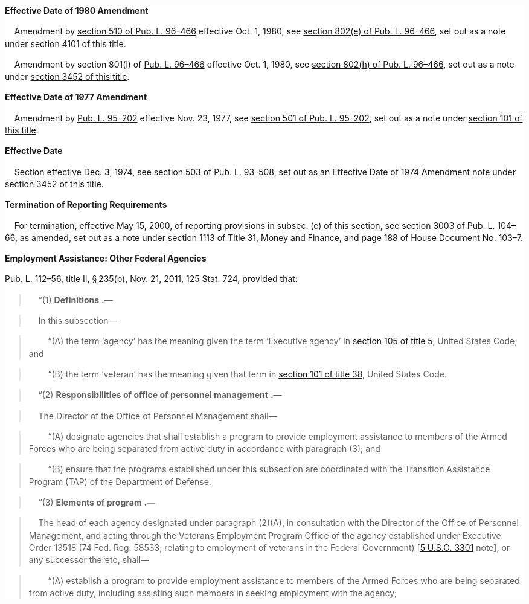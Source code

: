 __Effective Date of 1980 Amendment__ 

    Amendment by [section 510 of Pub. L. 96–466][/us/pl/96/466/s510] effective Oct. 1, 1980, see [section 802(e) of Pub. L. 96–466][/us/pl/96/466/s802/e], set out as a note under [section 4101 of this title][/us/usc/t38/s4101].

    Amendment by section 801(l) of [Pub. L. 96–466][/us/pl/96/466] effective Oct. 1, 1980, see [section 802(h) of Pub. L. 96–466][/us/pl/96/466/s802/h], set out as a note under [section 3452 of this title][/us/usc/t38/s3452].

 __Effective Date of 1977 Amendment__ 

    Amendment by [Pub. L. 95–202][/us/pl/95/202] effective Nov. 23, 1977, see [section 501 of Pub. L. 95–202][/us/pl/95/202/s501], set out as a note under [section 101 of this title][/us/usc/t38/s101].

 __Effective Date__ 

    Section effective Dec. 3, 1974, see [section 503 of Pub. L. 93–508][/us/pl/93/508/s503], set out as an Effective Date of 1974 Amendment note under [section 3452 of this title][/us/usc/t38/s3452].

 __Termination of Reporting Requirements__ 

    For termination, effective May 15, 2000, of reporting provisions in subsec. (e) of this section, see [section 3003 of Pub. L. 104–66][/us/pl/104/66/s3003], as amended, set out as a note under [section 1113 of Title 31][/us/usc/t31/s1113], Money and Finance, and page 188 of House Document No. 103–7.

 __Employment Assistance: Other Federal Agencies__ 

[Pub. L. 112–56, title II, § 235(b)][/us/pl/112/56/s235/b], Nov. 21, 2011, [125 Stat. 724][/us/stat/125/724], provided that:

>     “(1)  __Definitions__  __.—__ 

>     In this subsection—

>         “(A) the term ‘agency’ has the meaning given the term ‘Executive agency’ in [section 105 of title 5][/us/usc/t5/s105], United States Code; and

>         “(B) the term ‘veteran’ has the meaning given that term in [section 101 of title 38][/us/usc/t38/s101], United States Code.

>     “(2)  __Responsibilities of office of personnel management__  __.—__ 

>     The Director of the Office of Personnel Management shall—

>         “(A) designate agencies that shall establish a program to provide employment assistance to members of the Armed Forces who are being separated from active duty in accordance with paragraph (3); and

>         “(B) ensure that the programs established under this subsection are coordinated with the Transition Assistance Program (TAP) of the Department of Defense.

>     “(3)  __Elements of program__  __.—__ 

>     The head of each agency designated under paragraph (2)(A), in consultation with the Director of the Office of Personnel Management, and acting through the Veterans Employment Program Office of the agency established under Executive Order 13518 (74 Fed. Reg. 58533; relating to employment of veterans in the Federal Government) \[[5 U.S.C. 3301][/us/usc/t5/s3301] note\], or any successor thereto, shall—

>         “(A) establish a program to provide employment assistance to members of the Armed Forces who are being separated from active duty, including assisting such members in seeking employment with the agency;


[/us/usc/t38/s4211/5]: https://publicdocs.github.io/go/links?ns=uslm&ref=%2Fus%2Fusc%2Ft38%2Fs4211%2F5
[/us/usc/t38/s4212/a/3]: https://publicdocs.github.io/go/links?ns=uslm&ref=%2Fus%2Fusc%2Ft38%2Fs4212%2Fa%2F3
[/us/usc/t29/s791/b]: https://publicdocs.github.io/go/links?ns=uslm&ref=%2Fus%2Fusc%2Ft29%2Fs791%2Fb
[/us/usc/t38/s4211]: https://publicdocs.github.io/go/links?ns=uslm&ref=%2Fus%2Fusc%2Ft38%2Fs4211
[/us/usc/t38/s6303]: https://publicdocs.github.io/go/links?ns=uslm&ref=%2Fus%2Fusc%2Ft38%2Fs6303
[/us/usc/t38/s6305]: https://publicdocs.github.io/go/links?ns=uslm&ref=%2Fus%2Fusc%2Ft38%2Fs6305
[/us/usc/t38/s1712A]: https://publicdocs.github.io/go/links?ns=uslm&ref=%2Fus%2Fusc%2Ft38%2Fs1712A
[/us/pl/93/508/s403/a]: https://publicdocs.github.io/go/links?ns=uslm&ref=%2Fus%2Fpl%2F93%2F508%2Fs403%2Fa
[/us/stat/88/1593]: https://publicdocs.github.io/go/links?ns=uslm&ref=%2Fus%2Fstat%2F88%2F1593
[/us/pl/95/202/s308]: https://publicdocs.github.io/go/links?ns=uslm&ref=%2Fus%2Fpl%2F95%2F202%2Fs308
[/us/stat/91/1445]: https://publicdocs.github.io/go/links?ns=uslm&ref=%2Fus%2Fstat%2F91%2F1445
[/us/pl/95/520/s6/b]: https://publicdocs.github.io/go/links?ns=uslm&ref=%2Fus%2Fpl%2F95%2F520%2Fs6%2Fb
[/us/stat/92/1821]: https://publicdocs.github.io/go/links?ns=uslm&ref=%2Fus%2Fstat%2F92%2F1821
[/us/pl/96/466/s510]: https://publicdocs.github.io/go/links?ns=uslm&ref=%2Fus%2Fpl%2F96%2F466%2Fs510
[/us/stat/94/2207]: https://publicdocs.github.io/go/links?ns=uslm&ref=%2Fus%2Fstat%2F94%2F2207
[/us/pl/97/72/s202/a]: https://publicdocs.github.io/go/links?ns=uslm&ref=%2Fus%2Fpl%2F97%2F72%2Fs202%2Fa
[/us/stat/95/1054]: https://publicdocs.github.io/go/links?ns=uslm&ref=%2Fus%2Fstat%2F95%2F1054
[/us/pl/97/295/s4/95/A]: https://publicdocs.github.io/go/links?ns=uslm&ref=%2Fus%2Fpl%2F97%2F295%2Fs4%2F95%2FA
[/us/stat/96/1313]: https://publicdocs.github.io/go/links?ns=uslm&ref=%2Fus%2Fstat%2F96%2F1313
[/us/pl/98/543/s211]: https://publicdocs.github.io/go/links?ns=uslm&ref=%2Fus%2Fpl%2F98%2F543%2Fs211
[/us/stat/98/2743]: https://publicdocs.github.io/go/links?ns=uslm&ref=%2Fus%2Fstat%2F98%2F2743
[/us/pl/99/576/s332]: https://publicdocs.github.io/go/links?ns=uslm&ref=%2Fus%2Fpl%2F99%2F576%2Fs332
[/us/stat/100/3279]: https://publicdocs.github.io/go/links?ns=uslm&ref=%2Fus%2Fstat%2F100%2F3279
[/us/pl/101/237/s407/a/1]: https://publicdocs.github.io/go/links?ns=uslm&ref=%2Fus%2Fpl%2F101%2F237%2Fs407%2Fa%2F1
[/us/stat/103/2082]: https://publicdocs.github.io/go/links?ns=uslm&ref=%2Fus%2Fstat%2F103%2F2082
[/us/pl/102/16/s9/a]: https://publicdocs.github.io/go/links?ns=uslm&ref=%2Fus%2Fpl%2F102%2F16%2Fs9%2Fa
[/us/stat/105/54]: https://publicdocs.github.io/go/links?ns=uslm&ref=%2Fus%2Fstat%2F105%2F54
[/us/pl/102/83]: https://publicdocs.github.io/go/links?ns=uslm&ref=%2Fus%2Fpl%2F102%2F83
[/us/stat/105/402-406]: https://publicdocs.github.io/go/links?ns=uslm&ref=%2Fus%2Fstat%2F105%2F402-406
[/us/pl/102/127/s4]: https://publicdocs.github.io/go/links?ns=uslm&ref=%2Fus%2Fpl%2F102%2F127%2Fs4
[/us/stat/105/622]: https://publicdocs.github.io/go/links?ns=uslm&ref=%2Fus%2Fstat%2F105%2F622
[/us/pl/102/568/s505]: https://publicdocs.github.io/go/links?ns=uslm&ref=%2Fus%2Fpl%2F102%2F568%2Fs505
[/us/stat/106/4340]: https://publicdocs.github.io/go/links?ns=uslm&ref=%2Fus%2Fstat%2F106%2F4340
[/us/pl/107/288/s2/c/1]: https://publicdocs.github.io/go/links?ns=uslm&ref=%2Fus%2Fpl%2F107%2F288%2Fs2%2Fc%2F1
[/us/stat/116/2036]: https://publicdocs.github.io/go/links?ns=uslm&ref=%2Fus%2Fstat%2F116%2F2036
[/us/pl/109/233/s402/e/3]: https://publicdocs.github.io/go/links?ns=uslm&ref=%2Fus%2Fpl%2F109%2F233%2Fs402%2Fe%2F3
[/us/stat/120/411]: https://publicdocs.github.io/go/links?ns=uslm&ref=%2Fus%2Fstat%2F120%2F411
[/us/usc/t5/s3302]: https://publicdocs.github.io/go/links?ns=uslm&ref=%2Fus%2Fusc%2Ft5%2Fs3302
[/us/usc/t5/s5332]: https://publicdocs.github.io/go/links?ns=uslm&ref=%2Fus%2Fusc%2Ft5%2Fs5332
[/us/pl/93/112]: https://publicdocs.github.io/go/links?ns=uslm&ref=%2Fus%2Fpl%2F93%2F112
[/us/stat/87/355]: https://publicdocs.github.io/go/links?ns=uslm&ref=%2Fus%2Fstat%2F87%2F355
[/us/usc/t29/s701]: https://publicdocs.github.io/go/links?ns=uslm&ref=%2Fus%2Fusc%2Ft29%2Fs701
[/us/pl/109/233]: https://publicdocs.github.io/go/links?ns=uslm&ref=%2Fus%2Fpl%2F109%2F233
[/us/pl/107/288/s2/c/1]: https://publicdocs.github.io/go/links?ns=uslm&ref=%2Fus%2Fpl%2F107%2F288%2Fs2%2Fc%2F1
[/us/pl/107/288/s2/c/3/A/ii]: https://publicdocs.github.io/go/links?ns=uslm&ref=%2Fus%2Fpl%2F107%2F288%2Fs2%2Fc%2F3%2FA%2Fii
[/us/pl/107/288/s2/c/2/A]: https://publicdocs.github.io/go/links?ns=uslm&ref=%2Fus%2Fpl%2F107%2F288%2Fs2%2Fc%2F2%2FA
[/us/pl/107/288/s2/c/2/B]: https://publicdocs.github.io/go/links?ns=uslm&ref=%2Fus%2Fpl%2F107%2F288%2Fs2%2Fc%2F2%2FB
[/us/pl/107/288/s2/c/2/C]: https://publicdocs.github.io/go/links?ns=uslm&ref=%2Fus%2Fpl%2F107%2F288%2Fs2%2Fc%2F2%2FC
[/us/pl/107/288/s2/c/3/B]: https://publicdocs.github.io/go/links?ns=uslm&ref=%2Fus%2Fpl%2F107%2F288%2Fs2%2Fc%2F3%2FB
[/us/pl/107/288/s2/c/3/C]: https://publicdocs.github.io/go/links?ns=uslm&ref=%2Fus%2Fpl%2F107%2F288%2Fs2%2Fc%2F3%2FC
[/us/usc/t38/s1712A]: https://publicdocs.github.io/go/links?ns=uslm&ref=%2Fus%2Fusc%2Ft38%2Fs1712A
[/us/usc/t38/s1712A]: https://publicdocs.github.io/go/links?ns=uslm&ref=%2Fus%2Fusc%2Ft38%2Fs1712A
[/us/pl/102/568/s505/a]: https://publicdocs.github.io/go/links?ns=uslm&ref=%2Fus%2Fpl%2F102%2F568%2Fs505%2Fa
[/us/pl/102/568/s505/b/1]: https://publicdocs.github.io/go/links?ns=uslm&ref=%2Fus%2Fpl%2F102%2F568%2Fs505%2Fb%2F1
[/us/pl/102/568/s505/b/2]: https://publicdocs.github.io/go/links?ns=uslm&ref=%2Fus%2Fpl%2F102%2F568%2Fs505%2Fb%2F2
[/us/pl/102/83/s5/a]: https://publicdocs.github.io/go/links?ns=uslm&ref=%2Fus%2Fpl%2F102%2F83%2Fs5%2Fa
[/us/usc/t38/s2014]: https://publicdocs.github.io/go/links?ns=uslm&ref=%2Fus%2Fusc%2Ft38%2Fs2014
[/us/pl/102/16/s9/a]: https://publicdocs.github.io/go/links?ns=uslm&ref=%2Fus%2Fpl%2F102%2F16%2Fs9%2Fa
[/us/pl/102/16/s9/b/1/A]: https://publicdocs.github.io/go/links?ns=uslm&ref=%2Fus%2Fpl%2F102%2F16%2Fs9%2Fb%2F1%2FA
[/us/pl/102/16/s9/b/1/B]: https://publicdocs.github.io/go/links?ns=uslm&ref=%2Fus%2Fpl%2F102%2F16%2Fs9%2Fb%2F1%2FB
[/us/pl/102/16/s9/b/1/C]: https://publicdocs.github.io/go/links?ns=uslm&ref=%2Fus%2Fpl%2F102%2F16%2Fs9%2Fb%2F1%2FC
[/us/pl/102/127]: https://publicdocs.github.io/go/links?ns=uslm&ref=%2Fus%2Fpl%2F102%2F127
[/us/pl/102/16/s9/b/2]: https://publicdocs.github.io/go/links?ns=uslm&ref=%2Fus%2Fpl%2F102%2F16%2Fs9%2Fb%2F2
[/us/pl/102/83/s5/c/1]: https://publicdocs.github.io/go/links?ns=uslm&ref=%2Fus%2Fpl%2F102%2F83%2Fs5%2Fc%2F1
[/us/pl/102/16/s9/b/2]: https://publicdocs.github.io/go/links?ns=uslm&ref=%2Fus%2Fpl%2F102%2F16%2Fs9%2Fb%2F2
[/us/usc/t38/s1411/a/1/A/ii/III]: https://publicdocs.github.io/go/links?ns=uslm&ref=%2Fus%2Fusc%2Ft38%2Fs1411%2Fa%2F1%2FA%2Fii%2FIII
[/us/pl/102/16/s9/b/2]: https://publicdocs.github.io/go/links?ns=uslm&ref=%2Fus%2Fpl%2F102%2F16%2Fs9%2Fb%2F2
[/us/pl/102/83/s4/b/1]: https://publicdocs.github.io/go/links?ns=uslm&ref=%2Fus%2Fpl%2F102%2F83%2Fs4%2Fb%2F1
[/us/pl/102/83/s4/a/1]: https://publicdocs.github.io/go/links?ns=uslm&ref=%2Fus%2Fpl%2F102%2F83%2Fs4%2Fa%2F1
[/us/pl/102/83/s5/c/1]: https://publicdocs.github.io/go/links?ns=uslm&ref=%2Fus%2Fpl%2F102%2F83%2Fs5%2Fc%2F1
[/us/pl/102/83/s5/c/1]: https://publicdocs.github.io/go/links?ns=uslm&ref=%2Fus%2Fpl%2F102%2F83%2Fs5%2Fc%2F1
[/us/pl/102/83/s4/b/1]: https://publicdocs.github.io/go/links?ns=uslm&ref=%2Fus%2Fpl%2F102%2F83%2Fs4%2Fb%2F1
[/us/pl/102/83/s4/a/3]: https://publicdocs.github.io/go/links?ns=uslm&ref=%2Fus%2Fpl%2F102%2F83%2Fs4%2Fa%2F3
[/us/pl/102/83/s2/c/5]: https://publicdocs.github.io/go/links?ns=uslm&ref=%2Fus%2Fpl%2F102%2F83%2Fs2%2Fc%2F5
[/us/pl/101/237/s407/b/1]: https://publicdocs.github.io/go/links?ns=uslm&ref=%2Fus%2Fpl%2F101%2F237%2Fs407%2Fb%2F1
[/us/pl/101/237/s407/b/2/A/i]: https://publicdocs.github.io/go/links?ns=uslm&ref=%2Fus%2Fpl%2F101%2F237%2Fs407%2Fb%2F2%2FA%2Fi
[/us/pl/101/237/s407/b/2/A/ii]: https://publicdocs.github.io/go/links?ns=uslm&ref=%2Fus%2Fpl%2F101%2F237%2Fs407%2Fb%2F2%2FA%2Fii
[/us/pl/101/237/s407/b/2/A/iii]: https://publicdocs.github.io/go/links?ns=uslm&ref=%2Fus%2Fpl%2F101%2F237%2Fs407%2Fb%2F2%2FA%2Fiii
[/us/pl/101/237/s407/b/2/A/iv]: https://publicdocs.github.io/go/links?ns=uslm&ref=%2Fus%2Fpl%2F101%2F237%2Fs407%2Fb%2F2%2FA%2Fiv
[/us/pl/101/237/s407/b/2/A/v]: https://publicdocs.github.io/go/links?ns=uslm&ref=%2Fus%2Fpl%2F101%2F237%2Fs407%2Fb%2F2%2FA%2Fv
[/us/pl/101/237/s407/b/2/B]: https://publicdocs.github.io/go/links?ns=uslm&ref=%2Fus%2Fpl%2F101%2F237%2Fs407%2Fb%2F2%2FB
[/us/pl/101/237/s407/a/1]: https://publicdocs.github.io/go/links?ns=uslm&ref=%2Fus%2Fpl%2F101%2F237%2Fs407%2Fa%2F1
[/us/pl/99/576]: https://publicdocs.github.io/go/links?ns=uslm&ref=%2Fus%2Fpl%2F99%2F576
[/us/pl/98/543/s211/a]: https://publicdocs.github.io/go/links?ns=uslm&ref=%2Fus%2Fpl%2F98%2F543%2Fs211%2Fa
[/us/pl/98/543/s211/b/1]: https://publicdocs.github.io/go/links?ns=uslm&ref=%2Fus%2Fpl%2F98%2F543%2Fs211%2Fb%2F1
[/us/pl/98/543/s211/b/2]: https://publicdocs.github.io/go/links?ns=uslm&ref=%2Fus%2Fpl%2F98%2F543%2Fs211%2Fb%2F2
[/us/pl/98/543/s211/c]: https://publicdocs.github.io/go/links?ns=uslm&ref=%2Fus%2Fpl%2F98%2F543%2Fs211%2Fc
[/us/pl/98/543/s211/d]: https://publicdocs.github.io/go/links?ns=uslm&ref=%2Fus%2Fpl%2F98%2F543%2Fs211%2Fd
[/us/pl/98/543/s211/d]: https://publicdocs.github.io/go/links?ns=uslm&ref=%2Fus%2Fpl%2F98%2F543%2Fs211%2Fd
[/us/pl/97/295]: https://publicdocs.github.io/go/links?ns=uslm&ref=%2Fus%2Fpl%2F97%2F295
[/us/pl/97/72]: https://publicdocs.github.io/go/links?ns=uslm&ref=%2Fus%2Fpl%2F97%2F72
[/us/pl/96/466/s801]: https://publicdocs.github.io/go/links?ns=uslm&ref=%2Fus%2Fpl%2F96%2F466%2Fs801
[/us/pl/96/466/s801]: https://publicdocs.github.io/go/links?ns=uslm&ref=%2Fus%2Fpl%2F96%2F466%2Fs801
[/us/usc/t38/s2011/2/A]: https://publicdocs.github.io/go/links?ns=uslm&ref=%2Fus%2Fusc%2Ft38%2Fs2011%2F2%2FA
[/us/pl/96/466/s801]: https://publicdocs.github.io/go/links?ns=uslm&ref=%2Fus%2Fpl%2F96%2F466%2Fs801
[/us/usc/t29/s791/b]: https://publicdocs.github.io/go/links?ns=uslm&ref=%2Fus%2Fusc%2Ft29%2Fs791%2Fb
[/us/pl/93/112]: https://publicdocs.github.io/go/links?ns=uslm&ref=%2Fus%2Fpl%2F93%2F112
[/us/stat/87/391]: https://publicdocs.github.io/go/links?ns=uslm&ref=%2Fus%2Fstat%2F87%2F391
[/us/pl/96/466/s801]: https://publicdocs.github.io/go/links?ns=uslm&ref=%2Fus%2Fpl%2F96%2F466%2Fs801
[/us/pl/96/466/s801]: https://publicdocs.github.io/go/links?ns=uslm&ref=%2Fus%2Fpl%2F96%2F466%2Fs801
[/us/usc/t29/s791/d]: https://publicdocs.github.io/go/links?ns=uslm&ref=%2Fus%2Fusc%2Ft29%2Fs791%2Fd
[/us/pl/93/112]: https://publicdocs.github.io/go/links?ns=uslm&ref=%2Fus%2Fpl%2F93%2F112
[/us/pl/96/466/s510]: https://publicdocs.github.io/go/links?ns=uslm&ref=%2Fus%2Fpl%2F96%2F466%2Fs510
[/us/pl/95/520/s6/b/1]: https://publicdocs.github.io/go/links?ns=uslm&ref=%2Fus%2Fpl%2F95%2F520%2Fs6%2Fb%2F1
[/us/pl/95/520/s6/b/2]: https://publicdocs.github.io/go/links?ns=uslm&ref=%2Fus%2Fpl%2F95%2F520%2Fs6%2Fb%2F2
[/us/pl/95/520/s6/b/3]: https://publicdocs.github.io/go/links?ns=uslm&ref=%2Fus%2Fpl%2F95%2F520%2Fs6%2Fb%2F3
[/us/pl/95/202]: https://publicdocs.github.io/go/links?ns=uslm&ref=%2Fus%2Fpl%2F95%2F202
[/us/pl/107/288/s2/c/4]: https://publicdocs.github.io/go/links?ns=uslm&ref=%2Fus%2Fpl%2F107%2F288%2Fs2%2Fc%2F4
[/us/stat/116/2036]: https://publicdocs.github.io/go/links?ns=uslm&ref=%2Fus%2Fstat%2F116%2F2036
[/us/pl/102/16/s9/d]: https://publicdocs.github.io/go/links?ns=uslm&ref=%2Fus%2Fpl%2F102%2F16%2Fs9%2Fd
[/us/stat/105/55]: https://publicdocs.github.io/go/links?ns=uslm&ref=%2Fus%2Fstat%2F105%2F55
[/us/pl/102/86/s506/c]: https://publicdocs.github.io/go/links?ns=uslm&ref=%2Fus%2Fpl%2F102%2F86%2Fs506%2Fc
[/us/stat/105/426]: https://publicdocs.github.io/go/links?ns=uslm&ref=%2Fus%2Fstat%2F105%2F426
[/us/pl/103/353/s6/a]: https://publicdocs.github.io/go/links?ns=uslm&ref=%2Fus%2Fpl%2F103%2F353%2Fs6%2Fa
[/us/stat/108/3174]: https://publicdocs.github.io/go/links?ns=uslm&ref=%2Fus%2Fstat%2F108%2F3174
[/us/pl/103/353/s6/b]: https://publicdocs.github.io/go/links?ns=uslm&ref=%2Fus%2Fpl%2F103%2F353%2Fs6%2Fb
[/us/stat/108/3174]: https://publicdocs.github.io/go/links?ns=uslm&ref=%2Fus%2Fstat%2F108%2F3174
[/us/pl/102/16/s9/d]: https://publicdocs.github.io/go/links?ns=uslm&ref=%2Fus%2Fpl%2F102%2F16%2Fs9%2Fd
[/us/pl/102/16]: https://publicdocs.github.io/go/links?ns=uslm&ref=%2Fus%2Fpl%2F102%2F16
[/us/pl/102/86/s506/c]: https://publicdocs.github.io/go/links?ns=uslm&ref=%2Fus%2Fpl%2F102%2F86%2Fs506%2Fc
[/us/stat/105/426]: https://publicdocs.github.io/go/links?ns=uslm&ref=%2Fus%2Fstat%2F105%2F426
[/us/pl/102/16/s9/d]: https://publicdocs.github.io/go/links?ns=uslm&ref=%2Fus%2Fpl%2F102%2F16%2Fs9%2Fd
[/us/pl/101/237]: https://publicdocs.github.io/go/links?ns=uslm&ref=%2Fus%2Fpl%2F101%2F237
[/us/pl/101/237/s407/c]: https://publicdocs.github.io/go/links?ns=uslm&ref=%2Fus%2Fpl%2F101%2F237%2Fs407%2Fc
[/us/usc/t38/s4211]: https://publicdocs.github.io/go/links?ns=uslm&ref=%2Fus%2Fusc%2Ft38%2Fs4211
[/us/pl/97/72/s202/b]: https://publicdocs.github.io/go/links?ns=uslm&ref=%2Fus%2Fpl%2F97%2F72%2Fs202%2Fb
[/us/stat/95/1054]: https://publicdocs.github.io/go/links?ns=uslm&ref=%2Fus%2Fstat%2F95%2F1054
[/us/pl/96/466/s510]: https://publicdocs.github.io/go/links?ns=uslm&ref=%2Fus%2Fpl%2F96%2F466%2Fs510
[/us/pl/96/466/s802/e]: https://publicdocs.github.io/go/links?ns=uslm&ref=%2Fus%2Fpl%2F96%2F466%2Fs802%2Fe
[/us/usc/t38/s4101]: https://publicdocs.github.io/go/links?ns=uslm&ref=%2Fus%2Fusc%2Ft38%2Fs4101
[/us/pl/96/466]: https://publicdocs.github.io/go/links?ns=uslm&ref=%2Fus%2Fpl%2F96%2F466
[/us/pl/96/466/s802/h]: https://publicdocs.github.io/go/links?ns=uslm&ref=%2Fus%2Fpl%2F96%2F466%2Fs802%2Fh
[/us/usc/t38/s3452]: https://publicdocs.github.io/go/links?ns=uslm&ref=%2Fus%2Fusc%2Ft38%2Fs3452
[/us/pl/95/202]: https://publicdocs.github.io/go/links?ns=uslm&ref=%2Fus%2Fpl%2F95%2F202
[/us/pl/95/202/s501]: https://publicdocs.github.io/go/links?ns=uslm&ref=%2Fus%2Fpl%2F95%2F202%2Fs501
[/us/usc/t38/s101]: https://publicdocs.github.io/go/links?ns=uslm&ref=%2Fus%2Fusc%2Ft38%2Fs101
[/us/pl/93/508/s503]: https://publicdocs.github.io/go/links?ns=uslm&ref=%2Fus%2Fpl%2F93%2F508%2Fs503
[/us/usc/t38/s3452]: https://publicdocs.github.io/go/links?ns=uslm&ref=%2Fus%2Fusc%2Ft38%2Fs3452
[/us/pl/104/66/s3003]: https://publicdocs.github.io/go/links?ns=uslm&ref=%2Fus%2Fpl%2F104%2F66%2Fs3003
[/us/usc/t31/s1113]: https://publicdocs.github.io/go/links?ns=uslm&ref=%2Fus%2Fusc%2Ft31%2Fs1113
[/us/pl/112/56/s235/b]: https://publicdocs.github.io/go/links?ns=uslm&ref=%2Fus%2Fpl%2F112%2F56%2Fs235%2Fb
[/us/stat/125/724]: https://publicdocs.github.io/go/links?ns=uslm&ref=%2Fus%2Fstat%2F125%2F724
[/us/usc/t5/s105]: https://publicdocs.github.io/go/links?ns=uslm&ref=%2Fus%2Fusc%2Ft5%2Fs105
[/us/usc/t38/s101]: https://publicdocs.github.io/go/links?ns=uslm&ref=%2Fus%2Fusc%2Ft38%2Fs101
[/us/usc/t5/s3301]: https://publicdocs.github.io/go/links?ns=uslm&ref=%2Fus%2Fusc%2Ft5%2Fs3301
[/us/pl/95/454/s307/b/2]: https://publicdocs.github.io/go/links?ns=uslm&ref=%2Fus%2Fpl%2F95%2F454%2Fs307%2Fb%2F2
[/us/stat/92/1147]: https://publicdocs.github.io/go/links?ns=uslm&ref=%2Fus%2Fstat%2F92%2F1147
[/us/pl/102/83/s5/c/2]: https://publicdocs.github.io/go/links?ns=uslm&ref=%2Fus%2Fpl%2F102%2F83%2Fs5%2Fc%2F2
[/us/stat/105/406]: https://publicdocs.github.io/go/links?ns=uslm&ref=%2Fus%2Fstat%2F105%2F406
[/us/usc/t5/s3112]: https://publicdocs.github.io/go/links?ns=uslm&ref=%2Fus%2Fusc%2Ft5%2Fs3112